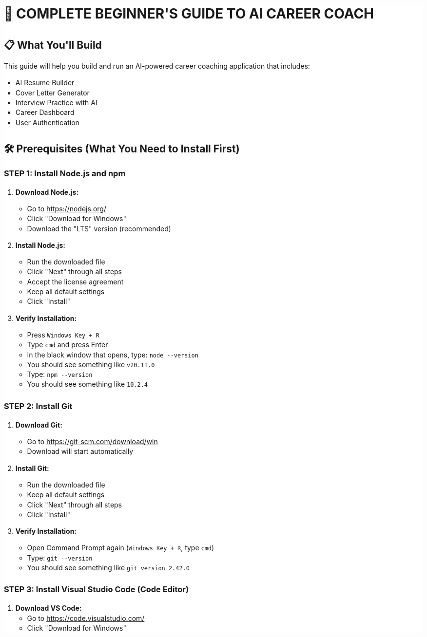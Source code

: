 # 🚀 COMPLETE BEGINNER'S GUIDE TO AI CAREER COACH

## 📋 What You'll Build
This guide will help you build and run an AI-powered career coaching application that includes:
- AI Resume Builder
- Cover Letter Generator  
- Interview Practice with AI
- Career Dashboard
- User Authentication

## 🛠 Prerequisites (What You Need to Install First)

### STEP 1: Install Node.js and npm
1. **Download Node.js:**
   - Go to https://nodejs.org/
   - Click "Download for Windows"
   - Download the "LTS" version (recommended)

2. **Install Node.js:**
   - Run the downloaded file
   - Click "Next" through all steps
   - Accept the license agreement
   - Keep all default settings
   - Click "Install"

3. **Verify Installation:**
   - Press `Windows Key + R`
   - Type `cmd` and press Enter
   - In the black window that opens, type: `node --version`
   - You should see something like `v20.11.0`
   - Type: `npm --version`
   - You should see something like `10.2.4`

### STEP 2: Install Git
1. **Download Git:**
   - Go to https://git-scm.com/download/win
   - Download will start automatically

2. **Install Git:**
   - Run the downloaded file
   - Keep all default settings
   - Click "Next" through all steps
   - Click "Install"

3. **Verify Installation:**
   - Open Command Prompt again (`Windows Key + R`, type `cmd`)
   - Type: `git --version`
   - You should see something like `git version 2.42.0`

### STEP 3: Install Visual Studio Code (Code Editor)
1. **Download VS Code:**
   - Go to https://code.visualstudio.com/
   - Click "Download for Windows"
